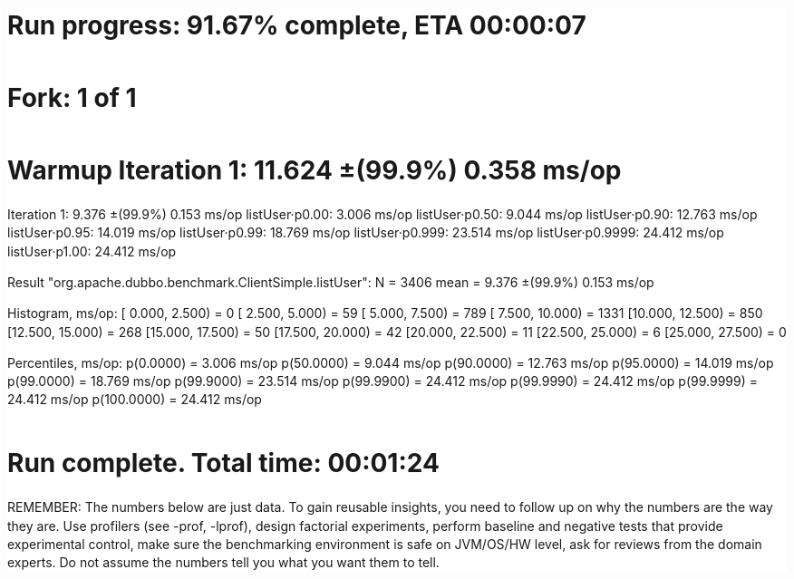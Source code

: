 # Run progress: 91.67% complete, ETA 00:00:07
# Fork: 1 of 1
# Warmup Iteration   1: 11.624 ±(99.9%) 0.358 ms/op
Iteration   1: 9.376 ±(99.9%) 0.153 ms/op
                 listUser·p0.00:   3.006 ms/op
                 listUser·p0.50:   9.044 ms/op
                 listUser·p0.90:   12.763 ms/op
                 listUser·p0.95:   14.019 ms/op
                 listUser·p0.99:   18.769 ms/op
                 listUser·p0.999:  23.514 ms/op
                 listUser·p0.9999: 24.412 ms/op
                 listUser·p1.00:   24.412 ms/op



Result "org.apache.dubbo.benchmark.ClientSimple.listUser":
  N = 3406
  mean =      9.376 ±(99.9%) 0.153 ms/op

  Histogram, ms/op:
    [ 0.000,  2.500) = 0 
    [ 2.500,  5.000) = 59 
    [ 5.000,  7.500) = 789 
    [ 7.500, 10.000) = 1331 
    [10.000, 12.500) = 850 
    [12.500, 15.000) = 268 
    [15.000, 17.500) = 50 
    [17.500, 20.000) = 42 
    [20.000, 22.500) = 11 
    [22.500, 25.000) = 6 
    [25.000, 27.500) = 0 

  Percentiles, ms/op:
      p(0.0000) =      3.006 ms/op
     p(50.0000) =      9.044 ms/op
     p(90.0000) =     12.763 ms/op
     p(95.0000) =     14.019 ms/op
     p(99.0000) =     18.769 ms/op
     p(99.9000) =     23.514 ms/op
     p(99.9900) =     24.412 ms/op
     p(99.9990) =     24.412 ms/op
     p(99.9999) =     24.412 ms/op
    p(100.0000) =     24.412 ms/op


# Run complete. Total time: 00:01:24

REMEMBER: The numbers below are just data. To gain reusable insights, you need to follow up on
why the numbers are the way they are. Use profilers (see -prof, -lprof), design factorial
experiments, perform baseline and negative tests that provide experimental control, make sure
the benchmarking environment is safe on JVM/OS/HW level, ask for reviews from the domain experts.
Do not assume the numbers tell you what you want them to tell.
